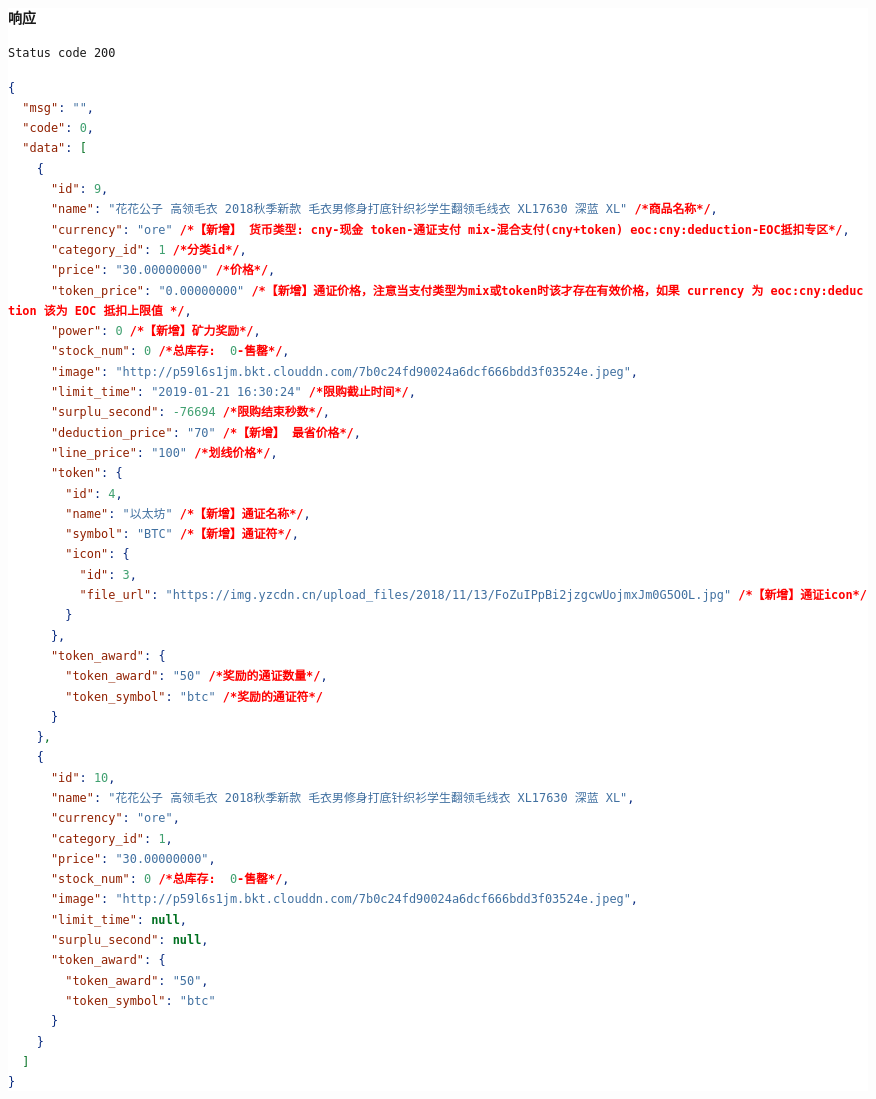 **响应**

`Status code 200`

```json
{
  "msg": "",
  "code": 0,
  "data": [
    {
      "id": 9,
      "name": "花花公子 高领毛衣 2018秋季新款 毛衣男修身打底针织衫学生翻领毛线衣 XL17630 深蓝 XL" /*商品名称*/,
      "currency": "ore" /*【新增】 货币类型: cny-现金 token-通证支付 mix-混合支付(cny+token) eoc:cny:deduction-EOC抵扣专区*/,
      "category_id": 1 /*分类id*/,
      "price": "30.00000000" /*价格*/,
      "token_price": "0.00000000" /*【新增】通证价格，注意当支付类型为mix或token时该才存在有效价格，如果 currency 为 eoc:cny:deduction 该为 EOC 抵扣上限值 */,
      "power": 0 /*【新增】矿力奖励*/,
      "stock_num": 0 /*总库存:  0-售罄*/,
      "image": "http://p59l6s1jm.bkt.clouddn.com/7b0c24fd90024a6dcf666bdd3f03524e.jpeg",
      "limit_time": "2019-01-21 16:30:24" /*限购截止时间*/,
      "surplu_second": -76694 /*限购结束秒数*/,
      "deduction_price": "70" /*【新增】 最省价格*/,
      "line_price": "100" /*划线价格*/,
      "token": {
        "id": 4,
        "name": "以太坊" /*【新增】通证名称*/,
        "symbol": "BTC" /*【新增】通证符*/,
        "icon": {
          "id": 3,
          "file_url": "https://img.yzcdn.cn/upload_files/2018/11/13/FoZuIPpBi2jzgcwUojmxJm0G5O0L.jpg" /*【新增】通证icon*/
        }
      },
      "token_award": {
        "token_award": "50" /*奖励的通证数量*/,
        "token_symbol": "btc" /*奖励的通证符*/
      }
    },
    {
      "id": 10,
      "name": "花花公子 高领毛衣 2018秋季新款 毛衣男修身打底针织衫学生翻领毛线衣 XL17630 深蓝 XL",
      "currency": "ore",
      "category_id": 1,
      "price": "30.00000000",
      "stock_num": 0 /*总库存:  0-售罄*/,
      "image": "http://p59l6s1jm.bkt.clouddn.com/7b0c24fd90024a6dcf666bdd3f03524e.jpeg",
      "limit_time": null,
      "surplu_second": null,
      "token_award": {
        "token_award": "50",
        "token_symbol": "btc"
      }
    }
  ]
}
```
